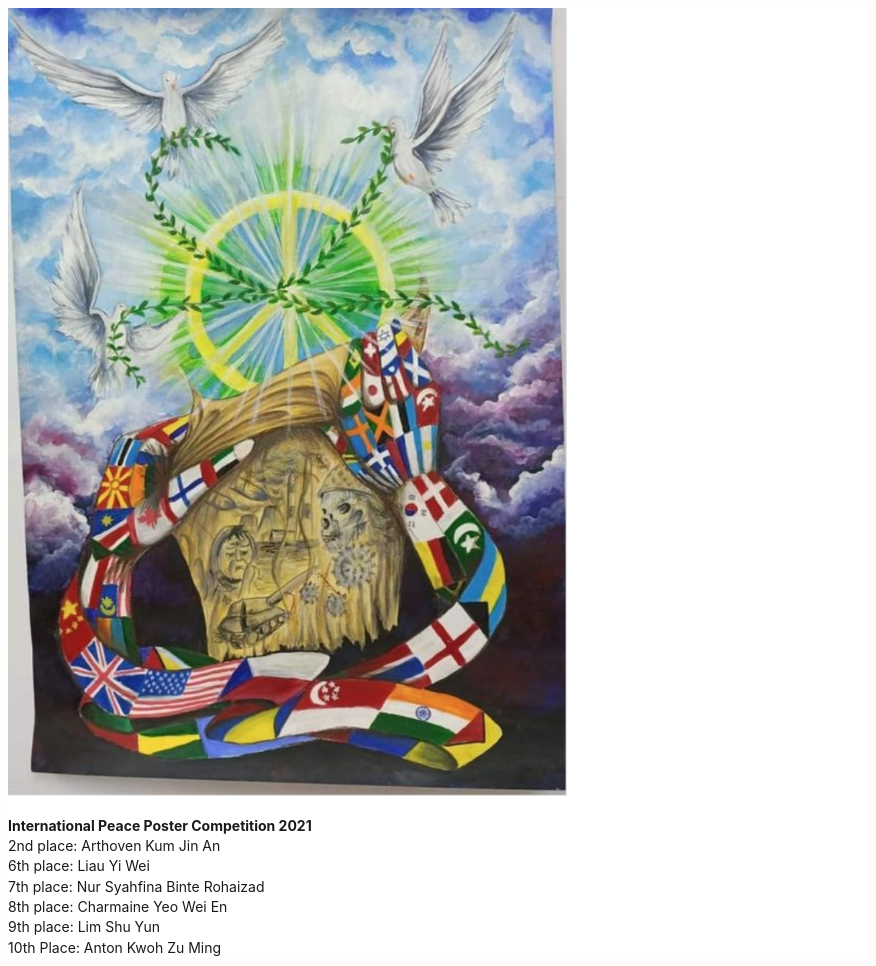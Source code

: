 <img style="width:65%" height="auto" width="100%" src="/images/artcraft3.png">
</div>
</td>
<td rowspan="1" colspan="1">
<p><strong>International Peace Poster Competition 2021</strong> 
<br>2nd place: Arthoven Kum Jin An
<br>6th place: Liau Yi Wei
<br>7th place: Nur Syahfina Binte Rohaizad
<br>8th place: Charmaine Yeo Wei En
<br>9th place: Lim Shu Yun
<br>10th Place: Anton Kwoh Zu Ming
<br>